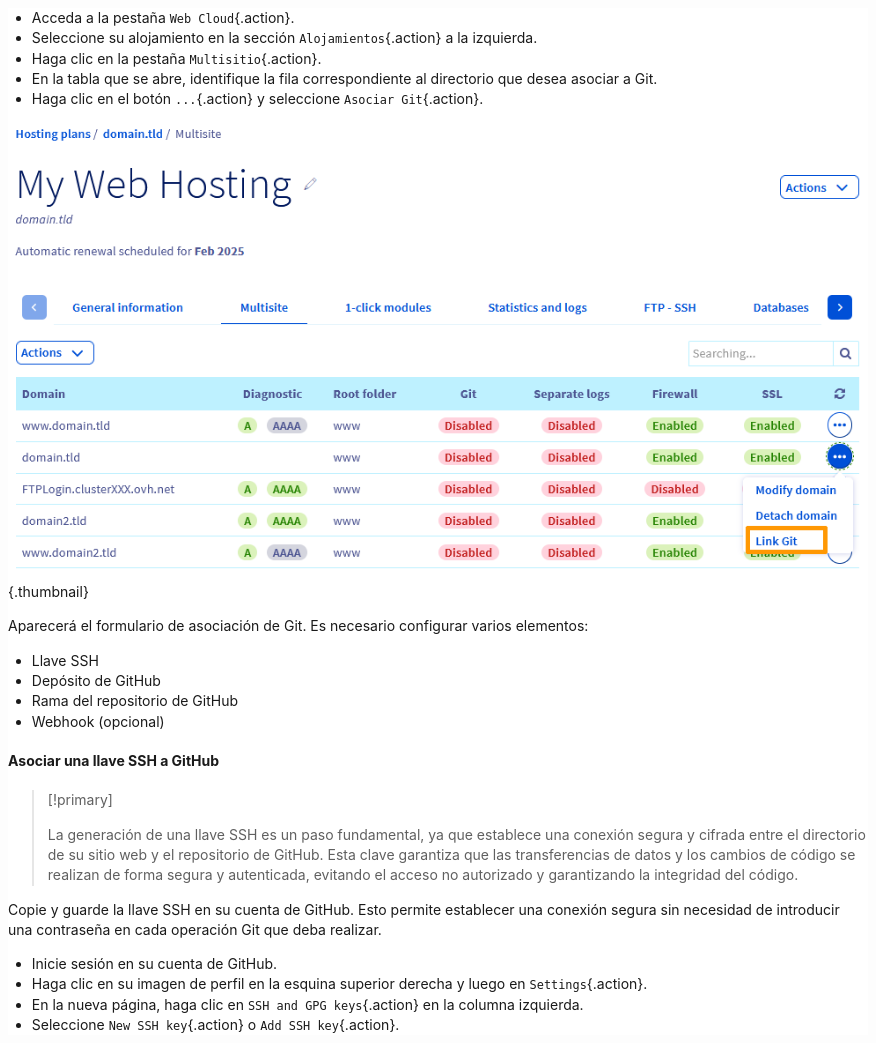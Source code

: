 - Acceda a la pestaña `Web Cloud`{.action}.
- Seleccione su alojamiento en la sección `Alojamientos`{.action} a la izquierda.
- Haga clic en la pestaña `Multisitio`{.action}.
- En la tabla que se abre, identifique la fila correspondiente al directorio que desea asociar a Git.
- Haga clic en el botón `...`{.action} y seleccione `Asociar Git`{.action}.

![Multisite](/pages/assets/screens/control_panel/product-selection/web-cloud/web-hosting/multisite/link-git.png){.thumbnail}

Aparecerá el formulario de asociación de Git. Es necesario configurar varios elementos:

- Llave SSH
- Depósito de GitHub
- Rama del repositorio de GitHub
- Webhook (opcional)

#### Asociar una llave SSH a GitHub <a name="linkSSHKey"></a>

> [!primary]
>
> La generación de una llave SSH es un paso fundamental, ya que establece una conexión segura y cifrada entre el directorio de su sitio web y el repositorio de GitHub. Esta clave garantiza que las transferencias de datos y los cambios de código se realizan de forma segura y autenticada, evitando el acceso no autorizado y garantizando la integridad del código.
>

Copie y guarde la llave SSH en su cuenta de GitHub. Esto permite establecer una conexión segura sin necesidad de introducir una contraseña en cada operación Git que deba realizar.

- Inicie sesión en su cuenta de GitHub.
- Haga clic en su imagen de perfil en la esquina superior derecha y luego en `Settings`{.action}.
- En la nueva página, haga clic en `SSH and GPG keys`{.action} en la columna izquierda.
- Seleccione `New SSH key`{.action} o `Add SSH key`{.action}.
